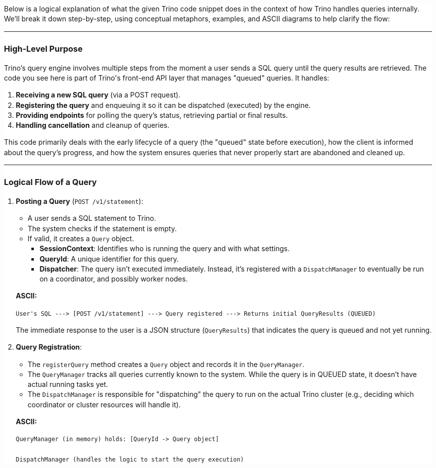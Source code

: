 Below is a logical explanation of what the given Trino code snippet does in the context of how Trino handles queries internally. We’ll break it down step-by-step, using conceptual metaphors, examples, and ASCII diagrams to help clarify the flow:

---

### High-Level Purpose

Trino’s query engine involves multiple steps from the moment a user sends a SQL query until the query results are retrieved. The code you see here is part of Trino's front-end API layer that manages "queued" queries. It handles:

1. **Receiving a new SQL query** (via a POST request).
2. **Registering the query** and enqueuing it so it can be dispatched (executed) by the engine.
3. **Providing endpoints** for polling the query’s status, retrieving partial or final results.
4. **Handling cancellation** and cleanup of queries.

This code primarily deals with the early lifecycle of a query (the "queued" state before execution), how the client is informed about the query’s progress, and how the system ensures queries that never properly start are abandoned and cleaned up.

---

### Logical Flow of a Query

1. **Posting a Query** (`POST /v1/statement`):
   - A user sends a SQL statement to Trino.
   - The system checks if the statement is empty.
   - If valid, it creates a `Query` object.
     - **SessionContext**: Identifies who is running the query and with what settings.
     - **QueryId**: A unique identifier for this query.
     - **Dispatcher**: The query isn’t executed immediately. Instead, it’s registered with a `DispatchManager` to eventually be run on a coordinator, and possibly worker nodes.

   **ASCII:**
   ```
   User's SQL ---> [POST /v1/statement] ---> Query registered ---> Returns initial QueryResults (QUEUED)
   ```

   The immediate response to the user is a JSON structure (`QueryResults`) that indicates the query is queued and not yet running.

2. **Query Registration**:
   - The `registerQuery` method creates a `Query` object and records it in the `QueryManager`.
   - The `QueryManager` tracks all queries currently known to the system. While the query is in QUEUED state, it doesn’t have actual running tasks yet.
   - The `DispatchManager` is responsible for "dispatching" the query to run on the actual Trino cluster (e.g., deciding which coordinator or cluster resources will handle it).

   **ASCII:**
   ```
   QueryManager (in memory) holds: [QueryId -> Query object]

   DispatchManager (handles the logic to start the query execution)
   ```
